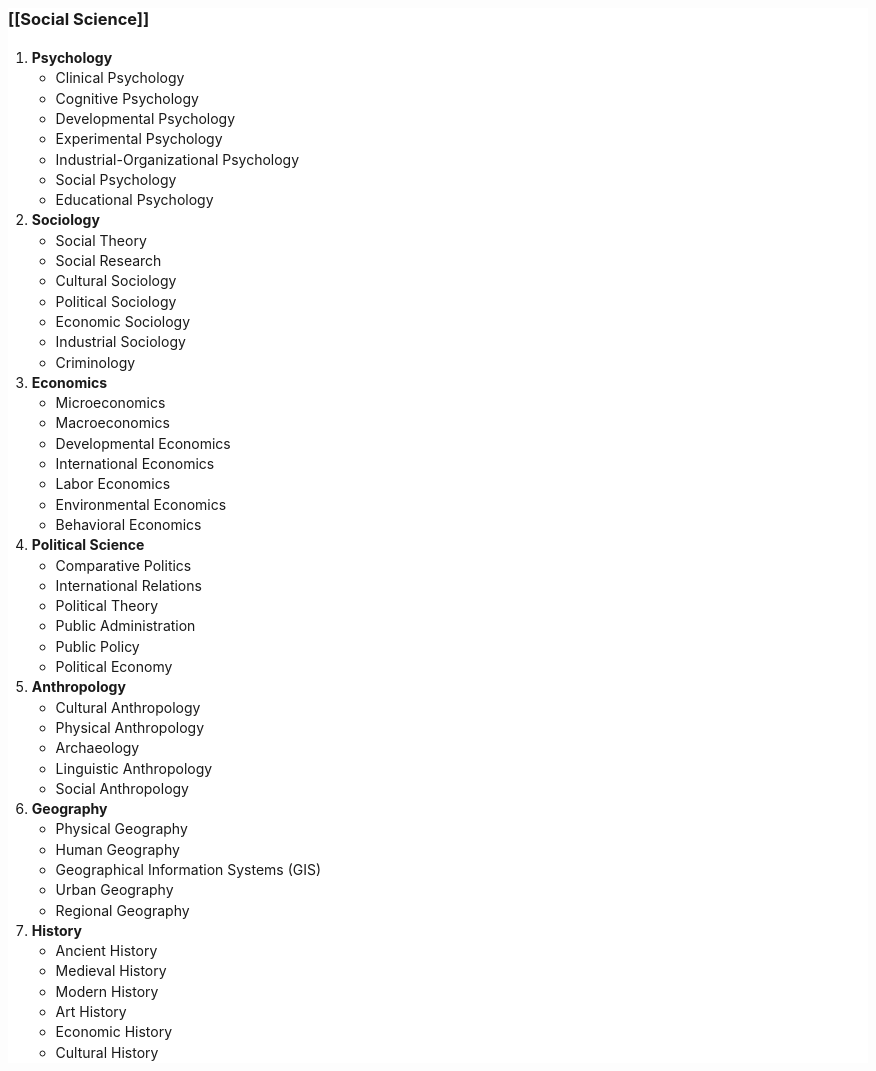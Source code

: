 
### [[Social Science]]
1. **Psychology**
   - Clinical Psychology
   - Cognitive Psychology
   - Developmental Psychology
   - Experimental Psychology
   - Industrial-Organizational Psychology
   - Social Psychology
   - Educational Psychology
2. **Sociology**
   - Social Theory
   - Social Research
   - Cultural Sociology
   - Political Sociology
   - Economic Sociology
   - Industrial Sociology
   - Criminology
3. **Economics**
   - Microeconomics
   - Macroeconomics
   - Developmental Economics
   - International Economics
   - Labor Economics
   - Environmental Economics
   - Behavioral Economics
4. **Political Science**
   - Comparative Politics
   - International Relations
   - Political Theory
   - Public Administration
   - Public Policy
   - Political Economy
5. **Anthropology**
   - Cultural Anthropology
   - Physical Anthropology
   - Archaeology
   - Linguistic Anthropology
   - Social Anthropology
6. **Geography**
   - Physical Geography
   - Human Geography
   - Geographical Information Systems (GIS)
   - Urban Geography
   - Regional Geography
7. **History**
   - Ancient History
   - Medieval History
   - Modern History
   - Art History
   - Economic History
   - Cultural History
